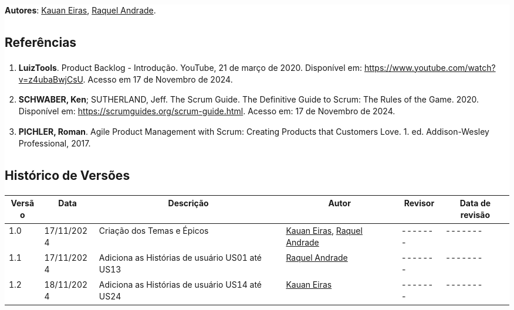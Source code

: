 
**Autores**: [Kauan Eiras](https://github.com/kauaneiras), [Raquel Andrade](https://github.com/raquel-andrade).

</center>

## Referências

1. **LuizTools**. Product Backlog - Introdução. YouTube, 21 de março de 2020. Disponível em: https://www.youtube.com/watch?v=z4ubaBwjCsU. Acesso em 17 de Novembro de 2024.

2. **SCHWABER, Ken**; SUTHERLAND, Jeff. The Scrum Guide. The Definitive Guide to Scrum: The Rules of the Game. 2020. Disponível em: https://scrumguides.org/scrum-guide.html. Acesso em: 17 de Novembro de 2024.

3. **PICHLER, Roman**. Agile Product Management with Scrum: Creating Products that Customers Love. 1. ed. Addison-Wesley Professional, 2017.

## Histórico de Versões

| Versão | Data      | Descrição    | Autor     | Revisor | Data de revisão |
|--------|-----------|--------------|-----------|---------|-------------|
| 1.0 | 17/11/2024 | Criação dos Temas e Épicos | [Kauan Eiras](https://github.com/kauaneiras), [Raquel Andrade](https://github.com/raquel-andrade) | ------- | ------- |
| 1.1 | 17/11/2024 | Adiciona as Histórias de usuário US01 até US13 | [Raquel Andrade](https://github.com/raquel-andrade) | ------- | ------- |
| 1.2 | 18/11/2024 | Adiciona as Histórias de usuário US14 até US24| [Kauan Eiras](https://github.com/kauaneiras) | ------- | ------- |